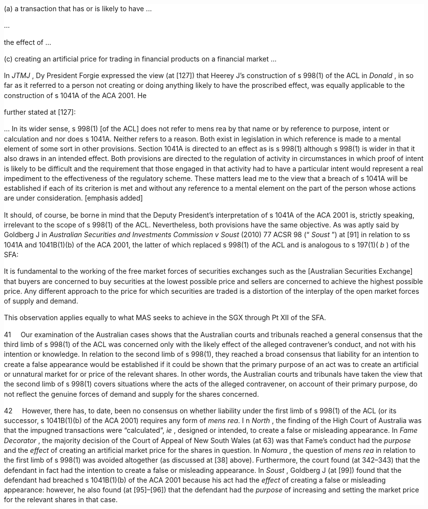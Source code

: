  (a) a transaction that has or is likely to have ... 

 ... 

 the effect of ... 

 (c) creating an artificial price for trading in financial products on a financial market ... 

In _JTMJ_ , Dy President Forgie expressed the view (at [127]) that Heerey J’s construction of s 998(1) of the ACL in _Donald_ , in so far as it referred to a person not creating or doing anything likely to have the proscribed effect, was equally applicable to the construction of s 1041A of the ACA 2001. He 


further stated at [127]: 

 ... In its wider sense, s 998(1) [of the ACL] does not refer to mens rea by that name or by reference to purpose, intent or calculation and nor does s 1041A. Neither refers to a reason. Both exist in legislation in which reference is made to a mental element of some sort in other provisions. Section 1041A is directed to an effect as is s 998(1) although s 998(1) is wider in that it also draws in an intended effect. Both provisions are directed to the regulation of activity in circumstances in which proof of intent is likely to be difficult and the requirement that those engaged in that activity had to have a particular intent would represent a real impediment to the effectiveness of the regulatory scheme. These matters lead me to the view that a breach of s 1041A will be established if each of its criterion is met and without any reference to a mental element on the part of the person whose actions are under consideration. [emphasis added] 

It should, of course, be borne in mind that the Deputy President’s interpretation of s 1041A of the ACA 2001 is, strictly speaking, irrelevant to the scope of s 998(1) of the ACL. Nevertheless, both provisions have the same objective. As was aptly said by Goldberg J in _Australian Securities and Investments Commission v Soust_ (2010) 77 ACSR 98 (“ _Soust_ ”) at [91] in relation to ss 1041A and 1041B(1)(b) of the ACA 2001, the latter of which replaced s 998(1) of the ACL and is analogous to s 197(1)( _b_ ) of the SFA: 

 It is fundamental to the working of the free market forces of securities exchanges such as the [Australian Securities Exchange] that buyers are concerned to buy securities at the lowest possible price and sellers are concerned to achieve the highest possible price. Any different approach to the price for which securities are traded is a distortion of the interplay of the open market forces of supply and demand. 

This observation applies equally to what MAS seeks to achieve in the SGX through Pt XII of the SFA. 

41     Our examination of the Australian cases shows that the Australian courts and tribunals reached a general consensus that the third limb of s 998(1) of the ACL was concerned only with the likely effect of the alleged contravener’s conduct, and not with his intention or knowledge. In relation to the second limb of s 998(1), they reached a broad consensus that liability for an intention to create a false appearance would be established if it could be shown that the primary purpose of an act was to create an artificial or unnatural market for or price of the relevant shares. In other words, the Australian courts and tribunals have taken the view that the second limb of s 998(1) covers situations where the acts of the alleged contravener, on account of their primary purpose, do not reflect the genuine forces of demand and supply for the shares concerned. 

42     However, there has, to date, been no consensus on whether liability under the first limb of s 998(1) of the ACL (or its successor, s 1041B(1)(b) of the ACA 2001) requires any form of _mens rea_. I n _North_ , the finding of the High Court of Australia was that the impugned transactions were “calculated”, _ie_ , designed or intended, to create a false or misleading appearance. In _Fame Decorator_ , the majority decision of the Court of Appeal of New South Wales (at 63) was that Fame’s conduct had the _purpose_ and the _effect_ of creating an artificial market price for the shares in question. In _Nomura_ , the question of _mens rea_ in relation to the first limb of s 998(1) was avoided altogether (as discussed at [38] above). Furthermore, the court found (at 342–343) that the defendant in fact had the intention to create a false or misleading appearance. In _Soust_ , Goldberg J (at [99]) found that the defendant had breached s 1041B(1)(b) of the ACA 2001 because his act had the _effect_ of creating a false or misleading appearance: however, he also found (at [95]–[96]) that the defendant had the _purpose_ of increasing and setting the market price for the relevant shares in that case. 
